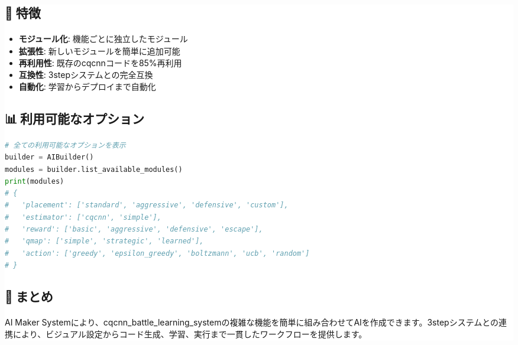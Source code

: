 ## 🔬 特徴

- **モジュール化**: 機能ごとに独立したモジュール
- **拡張性**: 新しいモジュールを簡単に追加可能
- **再利用性**: 既存のcqcnnコードを85%再利用
- **互換性**: 3stepシステムとの完全互換
- **自動化**: 学習からデプロイまで自動化

## 📊 利用可能なオプション

```python
# 全ての利用可能なオプションを表示
builder = AIBuilder()
modules = builder.list_available_modules()
print(modules)
# {
#   'placement': ['standard', 'aggressive', 'defensive', 'custom'],
#   'estimator': ['cqcnn', 'simple'], 
#   'reward': ['basic', 'aggressive', 'defensive', 'escape'],
#   'qmap': ['simple', 'strategic', 'learned'],
#   'action': ['greedy', 'epsilon_greedy', 'boltzmann', 'ucb', 'random']
# }
```

## 🎉 まとめ

AI Maker Systemにより、cqcnn_battle_learning_systemの複雑な機能を簡単に組み合わせてAIを作成できます。3stepシステムとの連携により、ビジュアル設定からコード生成、学習、実行まで一貫したワークフローを提供します。